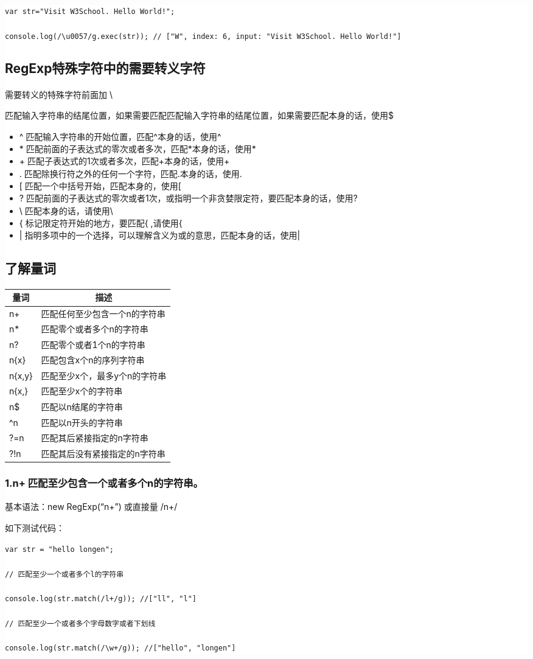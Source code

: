 ~~~
var str="Visit W3School. Hello World!";

console.log(/\u0057/g.exec(str)); // ["W", index: 6, input: "Visit W3School. Hello World!"]
~~~


## RegExp特殊字符中的需要转义字符

需要转义的特殊字符前面加 \

匹配输入字符串的结尾位置，如果需要匹配匹配输入字符串的结尾位置，如果需要匹配本身的话，使用\$

- ^ 匹配输入字符串的开始位置，匹配^本身的话，使用\^
- \* 匹配前面的子表达式的零次或者多次，匹配*本身的话，使用\*
- \+ 匹配子表达式的1次或者多次，匹配+本身的话，使用\+
- . 匹配除换行符之外的任何一个字符，匹配.本身的话，使用\.
- [ 匹配一个中括号开始，匹配本身的，使用\[
- ? 匹配前面的子表达式的零次或者1次，或指明一个非贪婪限定符，要匹配本身的话，使用\?
- \ 匹配本身的话，请使用\\
- { 标记限定符开始的地方，要匹配{ ,请使用\{
- | 指明多项中的一个选择，可以理解含义为或的意思，匹配本身的话，使用\|


## 了解量词


|量词|描述|
| -- | -- |
|n+|匹配任何至少包含一个n的字符串|
|n*|匹配零个或者多个n的字符串|
|n?|匹配零个或者1个n的字符串|
|n{x}|匹配包含x个n的序列字符串|
|n{x,y}|匹配至少x个，最多y个n的字符串|
|n{x,}|匹配至少x个的字符串|
|n$|匹配以n结尾的字符串|
|^n|匹配以n开头的字符串|
|?=n|匹配其后紧接指定的n字符串|
|?!n|匹配其后没有紧接指定的n字符串|

### 1.n+ 匹配至少包含一个或者多个n的字符串。

基本语法：new RegExp(“n+”) 或直接量 /n+/

如下测试代码：

~~~
var str = "hello longen";

// 匹配至少一个或者多个l的字符串

console.log(str.match(/l+/g)); //["ll", "l"]

// 匹配至少一个或者多个字母数字或者下划线

console.log(str.match(/\w+/g)); //["hello", "longen"]
~~~


[abc]:  查找在方括号中的任意一个字符；
[^abc]: 查找不在方括号中的任意一个字符；
[0-9]: 查找0-9中的任意一个数字；
[a-z]: 查找从小写a到z中的任意一个字符；